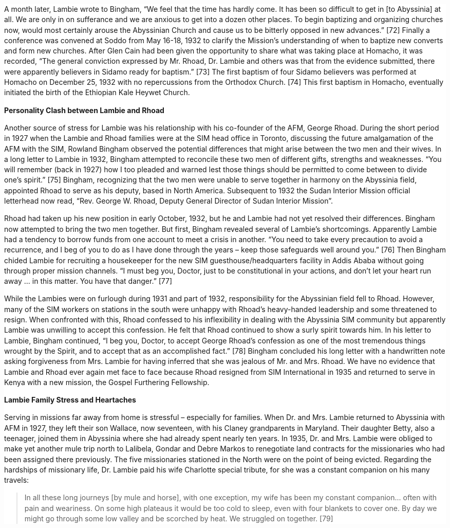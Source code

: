 A month later, Lambie wrote to Bingham, “We feel that the time has hardly come. It has been so difficult to get in [to Abyssinia] at all. We are only in on sufferance and we are anxious to get into a dozen other places. To begin baptizing and organizing churches now, would most certainly arouse the Abyssinian Church and cause us to be bitterly opposed in new advances.” [72] Finally a conference was convened at Soddo from May 16-18, 1932 to clarify the Mission’s understanding of when to baptize new converts and form new churches. After Glen Cain had been given the opportunity to share what was taking place at Homacho, it was recorded, “The general conviction expressed by Mr. Rhoad, Dr. Lambie and others was that from the evidence submitted, there were apparently believers in Sidamo ready for baptism.” [73] The first baptism of four Sidamo believers was performed at Homacho on December 25, 1932 with no repercussions from the Orthodox Church. [74] This first baptism in Homacho, eventually initiated the birth of the Ethiopian Kale Heywet Church.

**Personality Clash between Lambie and Rhoad**

Another source of stress for Lambie was his relationship with his co-founder of the AFM, George Rhoad. During the short period in 1927 when the Lambie and Rhoad families were at the SIM head office in Toronto, discussing the future amalgamation of the AFM with the SIM, Rowland Bingham observed the potential differences that might arise between the two men and their wives. In a long letter to Lambie in 1932, Bingham attempted to reconcile these two men of different gifts, strengths and weaknesses.  “You will remember (back in 1927) how I too pleaded and warned lest those things should be permitted to come between to divide one’s spirit.” [75] Bingham, recognizing that the two men were unable to serve together in harmony on the Abyssinia field, appointed Rhoad to serve as his deputy, based in North America. Subsequent to 1932 the Sudan Interior Mission official letterhead now read, “Rev. George W. Rhoad, Deputy General Director of Sudan Interior Mission”.

Rhoad had taken up his new position in early October, 1932, but he and Lambie had not yet resolved their differences. Bingham now attempted to bring the two men together. But first, Bingham revealed several of Lambie’s shortcomings. Apparently Lambie had a tendency to borrow funds from one account to meet a crisis in another. “You need to take every precaution to avoid a recurrence, and I beg of you to do as I have done through the years – keep those safeguards well around you.” [76] Then Bingham chided Lambie for recruiting a housekeeper for the new SIM guesthouse/headquarters facility in Addis Ababa without going through proper mission channels. “I must beg you, Doctor, just to be constitutional in your actions, and don’t let your heart run away ... in this matter. You have that danger.” [77]

While the Lambies were on furlough during 1931 and part of 1932, responsibility for the Abyssinian field fell to Rhoad. However, many of the SIM workers on stations in the south were unhappy with Rhoad’s heavy-handed leadership and some threatened to resign. When confronted with this, Rhoad confessed to his inflexibility in dealing with the Abyssinia SIM community but apparently Lambie was unwilling to accept this confession. He felt that Rhoad continued to show a surly spirit towards him. In his letter to Lambie, Bingham continued, “I beg you, Doctor, to accept George Rhoad’s confession as one of the most tremendous things wrought by the Spirit, and to accept that as an accomplished fact.” [78] Bingham concluded his long letter with a handwritten note asking forgiveness from Mrs. Lambie for having inferred that she was jealous of Mr. and Mrs. Rhoad. We have no evidence that Lambie and Rhoad ever again met face to face because Rhoad resigned from SIM International in 1935 and returned to serve in Kenya with a new mission, the Gospel Furthering Fellowship.

**Lambie Family Stress and Heartaches**

Serving in missions far away from home is stressful – especially for families. When Dr. and Mrs. Lambie returned to Abyssinia with AFM in 1927, they left their son Wallace, now seventeen, with his Claney grandparents in Maryland. Their daughter Betty, also a teenager, joined them in Abyssinia where she had already spent nearly ten years. In 1935, Dr. and Mrs. Lambie were obliged to make yet another mule trip north to Lalibela, Gondar and Debre Markos to renegotiate land contracts for the missionaries who had been assigned there previously. The five missionaries stationed in the North were on the point of being evicted. Regarding the hardships of missionary life, Dr. Lambie paid his wife Charlotte special tribute, for she was a constant companion on his many travels:
>
> In all these long journeys [by mule and horse], with one exception, my wife has been my constant companion... often with pain and weariness. On some high plateaus it would be too cold to sleep, even with four blankets to cover one. By day we might go through some low valley and be scorched by heat. We struggled on together. [79]
